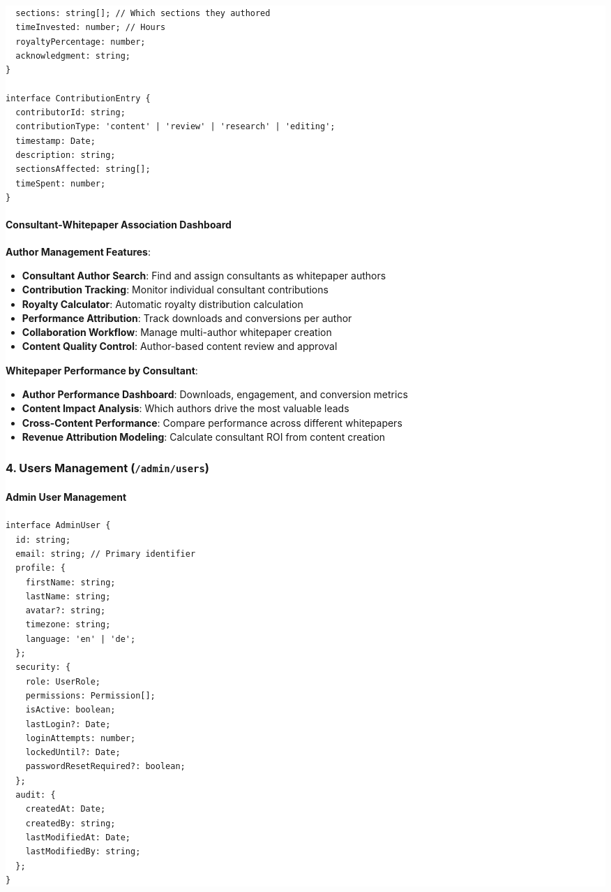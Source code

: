 ```tsx
  sections: string[]; // Which sections they authored
  timeInvested: number; // Hours
  royaltyPercentage: number;
  acknowledgment: string;
}

interface ContributionEntry {
  contributorId: string;
  contributionType: 'content' | 'review' | 'research' | 'editing';
  timestamp: Date;
  description: string;
  sectionsAffected: string[];
  timeSpent: number;
}
```

#### Consultant-Whitepaper Association Dashboard

**Author Management Features**:
- **Consultant Author Search**: Find and assign consultants as whitepaper authors
- **Contribution Tracking**: Monitor individual consultant contributions
- **Royalty Calculator**: Automatic royalty distribution calculation
- **Performance Attribution**: Track downloads and conversions per author
- **Collaboration Workflow**: Manage multi-author whitepaper creation
- **Content Quality Control**: Author-based content review and approval

**Whitepaper Performance by Consultant**:
- **Author Performance Dashboard**: Downloads, engagement, and conversion metrics
- **Content Impact Analysis**: Which authors drive the most valuable leads
- **Cross-Content Performance**: Compare performance across different whitepapers
- **Revenue Attribution Modeling**: Calculate consultant ROI from content creation

### 4. Users Management (`/admin/users`)

#### Admin User Management
```tsx
interface AdminUser {
  id: string;
  email: string; // Primary identifier
  profile: {
    firstName: string;
    lastName: string;
    avatar?: string;
    timezone: string;
    language: 'en' | 'de';
  };
  security: {
    role: UserRole;
    permissions: Permission[];
    isActive: boolean;
    lastLogin?: Date;
    loginAttempts: number;
    lockedUntil?: Date;
    passwordResetRequired?: boolean;
  };
  audit: {
    createdAt: Date;
    createdBy: string;
    lastModifiedAt: Date;
    lastModifiedBy: string;
  };
}
```
